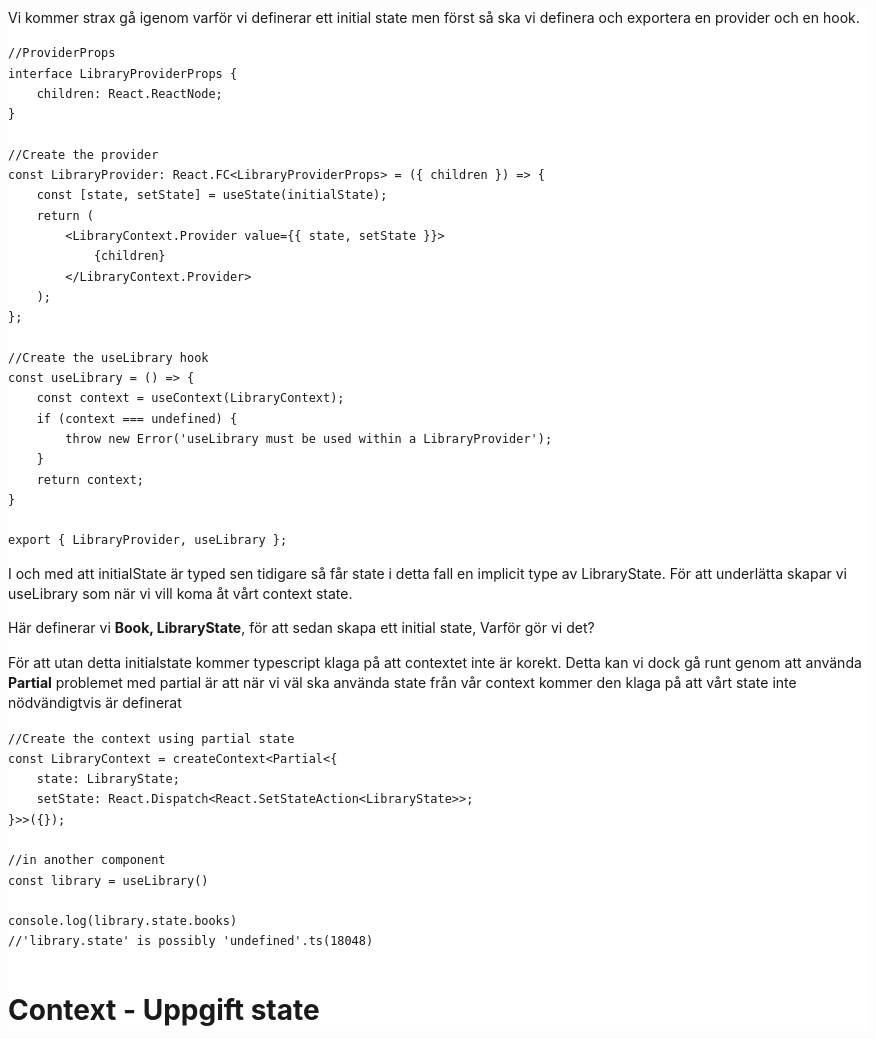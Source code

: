 Vi kommer strax gå igenom varför vi definerar ett initial state men först så ska vi definera och exportera en provider och en hook.

```tsx
//ProviderProps
interface LibraryProviderProps {
    children: React.ReactNode;
}

//Create the provider
const LibraryProvider: React.FC<LibraryProviderProps> = ({ children }) => {
    const [state, setState] = useState(initialState);
    return (
        <LibraryContext.Provider value={{ state, setState }}>
            {children}
        </LibraryContext.Provider>
    );
};

//Create the useLibrary hook
const useLibrary = () => {
    const context = useContext(LibraryContext);
    if (context === undefined) {
        throw new Error('useLibrary must be used within a LibraryProvider');
    }
    return context;
}

export { LibraryProvider, useLibrary };
```

I och med att initialState är typed sen tidigare så får state i detta fall en implicit type av LibraryState. För att underlätta skapar vi useLibrary som när vi vill koma åt vårt context state.

Här definerar vi **Book, LibraryState**, för att sedan skapa ett initial state, Varför gör vi det?

För att utan detta initialstate kommer typescript klaga på att contextet inte är korekt. Detta kan vi dock gå runt genom att använda **Partial** problemet med partial är att när vi väl ska använda state från vår context kommer den klaga på att vårt state inte nödvändigtvis är definerat

```tsx
//Create the context using partial state
const LibraryContext = createContext<Partial<{
    state: LibraryState;
    setState: React.Dispatch<React.SetStateAction<LibraryState>>;
}>>({});

//in another component
const library = useLibrary()

console.log(library.state.books)
//'library.state' is possibly 'undefined'.ts(18048)
```

# Context - Uppgift state
